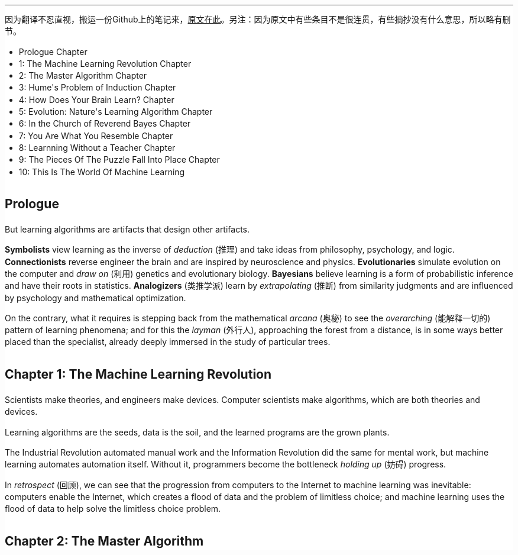 
---





因为翻译不忍直视，搬运一份Github上的笔记来，[原文在此](https://github.com/dennybritz/booknotes/blob/master/the-master-algorithm.md)。另注：因为原文中有些条目不是很连贯，有些摘抄没有什么意思，所以略有删节。

- Prologue Chapter 
- 1: The Machine Learning Revolution Chapter 
- 2: The Master Algorithm Chapter 
- 3: Hume's Problem of Induction Chapter 
- 4: How Does Your Brain Learn? Chapter 
- 5: Evolution: Nature's Learning Algorithm Chapter 
- 6: In the Church of Reverend Bayes Chapter 
- 7: You Are What You Resemble Chapter 
- 8: Learnning Without a Teacher Chapter 
- 9: The Pieces Of The Puzzle Fall Into Place Chapter 
- 10: This Is The World Of Machine Learning

## Prologue

But learning algorithms are artifacts that design other artifacts.

**Symbolists** view learning as the inverse of *deduction* (推理) and take ideas from philosophy, psychology, and logic. **Connectionists** reverse engineer the brain and are inspired by neuroscience and physics. **Evolutionaries** simulate evolution on the computer and *draw on* (利用) genetics and evolutionary biology. **Bayesians** believe learning is a form of probabilistic inference and have their roots in statistics. **Analogizers** (类推学派) learn by *extrapolating* (推断) from similarity judgments and are influenced by psychology and mathematical optimization.

On the contrary, what it requires is stepping back from the mathematical *arcana* (奥秘) to see the *overarching* (能解释一切的) pattern of learning phenomena; and for this the *layman* (外行人), approaching the forest from a distance, is in some ways better placed than the specialist, already deeply immersed in the study of particular trees.    

## Chapter 1: The Machine Learning Revolution

Scientists make theories, and engineers make devices. Computer scientists make algorithms, which are both theories and devices.

Learning algorithms are the seeds, data is the soil, and the learned programs are the grown plants.

The Industrial Revolution automated manual work and the Information Revolution did the same for mental work, but machine learning automates automation itself. Without it, programmers become the bottleneck *holding up* (妨碍) progress.

In *retrospect* (回顾), we can see that the progression from computers to the Internet to machine learning was inevitable: computers enable the Internet, which creates a flood of data and the problem of limitless choice; and machine learning uses the flood of data to help solve the limitless choice problem.    

## Chapter 2: The Master Algorithm
